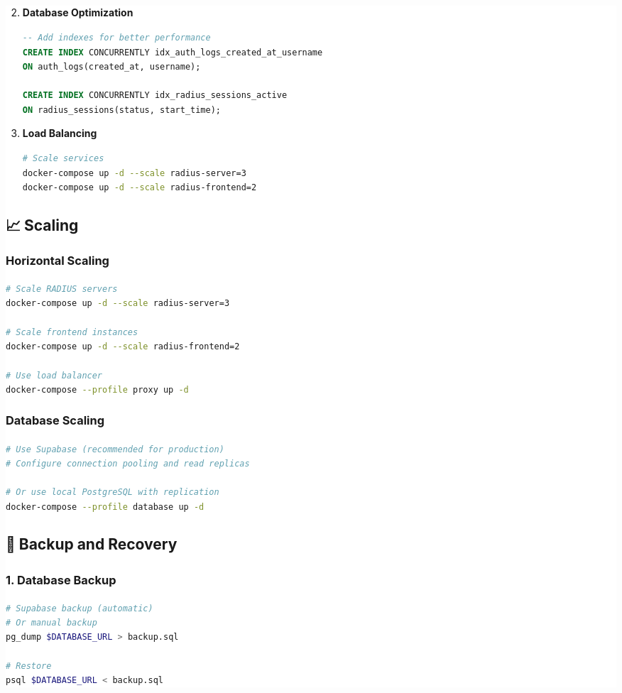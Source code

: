 2. **Database Optimization**
   ```sql
   -- Add indexes for better performance
   CREATE INDEX CONCURRENTLY idx_auth_logs_created_at_username 
   ON auth_logs(created_at, username);
   
   CREATE INDEX CONCURRENTLY idx_radius_sessions_active 
   ON radius_sessions(status, start_time);
   ```

3. **Load Balancing**
   ```bash
   # Scale services
   docker-compose up -d --scale radius-server=3
   docker-compose up -d --scale radius-frontend=2
   ```

## 📈 Scaling

### Horizontal Scaling

```bash
# Scale RADIUS servers
docker-compose up -d --scale radius-server=3

# Scale frontend instances
docker-compose up -d --scale radius-frontend=2

# Use load balancer
docker-compose --profile proxy up -d
```

### Database Scaling

```bash
# Use Supabase (recommended for production)
# Configure connection pooling and read replicas

# Or use local PostgreSQL with replication
docker-compose --profile database up -d
```

## 🔄 Backup and Recovery

### 1. Database Backup

```bash
# Supabase backup (automatic)
# Or manual backup
pg_dump $DATABASE_URL > backup.sql

# Restore
psql $DATABASE_URL < backup.sql
```
